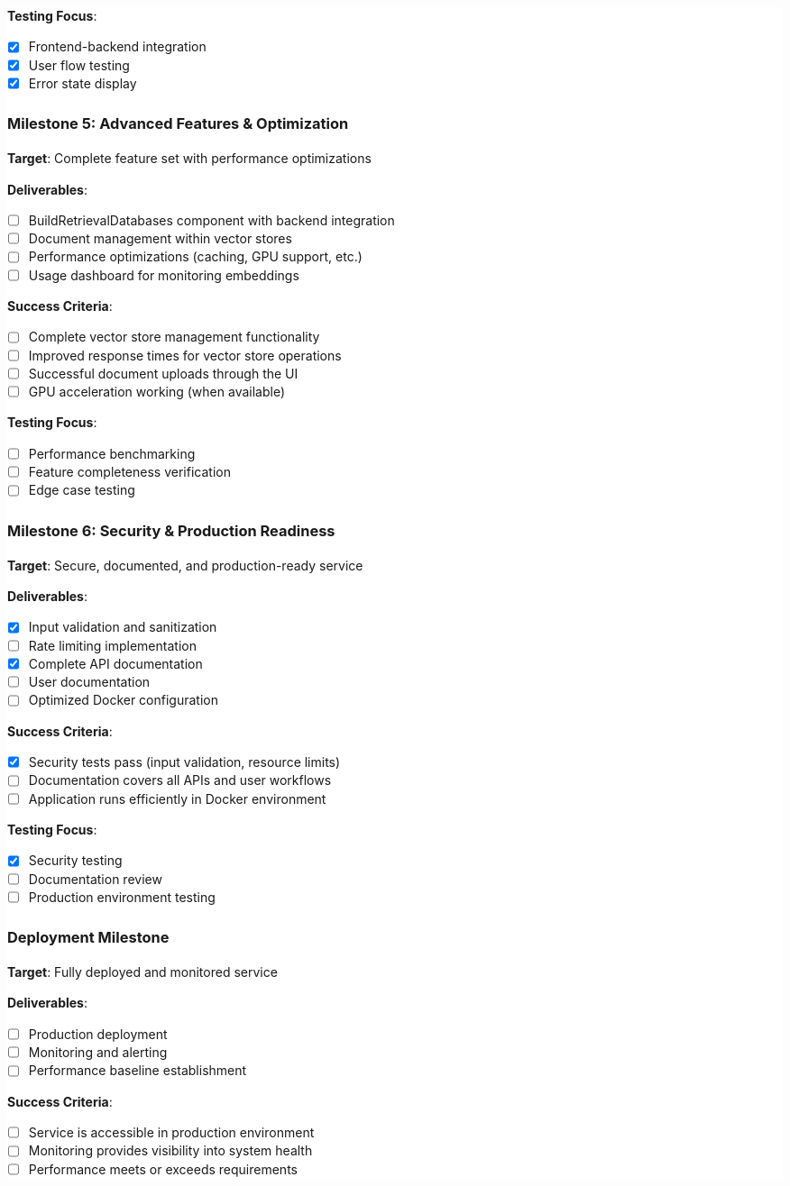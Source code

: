 **Testing Focus**: 
- [x] Frontend-backend integration
- [x] User flow testing
- [x] Error state display

### Milestone 5: Advanced Features & Optimization
**Target**: Complete feature set with performance optimizations

**Deliverables**:
- [ ] BuildRetrievalDatabases component with backend integration
- [ ] Document management within vector stores
- [ ] Performance optimizations (caching, GPU support, etc.)
- [ ] Usage dashboard for monitoring embeddings

**Success Criteria**:
- [ ] Complete vector store management functionality
- [ ] Improved response times for vector store operations
- [ ] Successful document uploads through the UI
- [ ] GPU acceleration working (when available)

**Testing Focus**: 
- [ ] Performance benchmarking
- [ ] Feature completeness verification
- [ ] Edge case testing

### Milestone 6: Security & Production Readiness
**Target**: Secure, documented, and production-ready service

**Deliverables**:
- [x] Input validation and sanitization
- [ ] Rate limiting implementation
- [x] Complete API documentation
- [ ] User documentation
- [ ] Optimized Docker configuration

**Success Criteria**:
- [x] Security tests pass (input validation, resource limits)
- [ ] Documentation covers all APIs and user workflows
- [ ] Application runs efficiently in Docker environment

**Testing Focus**: 
- [x] Security testing
- [ ] Documentation review
- [ ] Production environment testing

### Deployment Milestone
**Target**: Fully deployed and monitored service

**Deliverables**:
- [ ] Production deployment
- [ ] Monitoring and alerting
- [ ] Performance baseline establishment

**Success Criteria**:
- [ ] Service is accessible in production environment
- [ ] Monitoring provides visibility into system health
- [ ] Performance meets or exceeds requirements

